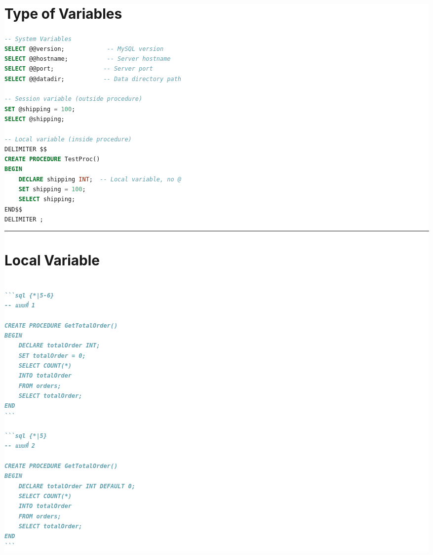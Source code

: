 
# Type of Variables

```sql
-- System Variables
SELECT @@version;            -- MySQL version
SELECT @@hostname;           -- Server hostname
SELECT @@port;              -- Server port
SELECT @@datadir;           -- Data directory path

-- Session variable (outside procedure)
SET @shipping = 100;
SELECT @shipping;

-- Local variable (inside procedure)
DELIMITER $$
CREATE PROCEDURE TestProc()
BEGIN
    DECLARE shipping INT;  -- Local variable, no @
    SET shipping = 100;
    SELECT shipping;
END$$
DELIMITER ;

```
---

# Local Variable

````md magic-move

```sql {*|5-6}
-- แบบที่ 1

CREATE PROCEDURE GetTotalOrder()
BEGIN
    DECLARE totalOrder INT;
    SET totalOrder = 0;
    SELECT COUNT(*) 
    INTO totalOrder
    FROM orders;
    SELECT totalOrder;
END
```

```sql {*|5}
-- แบบที่ 2

CREATE PROCEDURE GetTotalOrder()
BEGIN
    DECLARE totalOrder INT DEFAULT 0;
    SELECT COUNT(*) 
    INTO totalOrder
    FROM orders;
    SELECT totalOrder;
END
```

````
